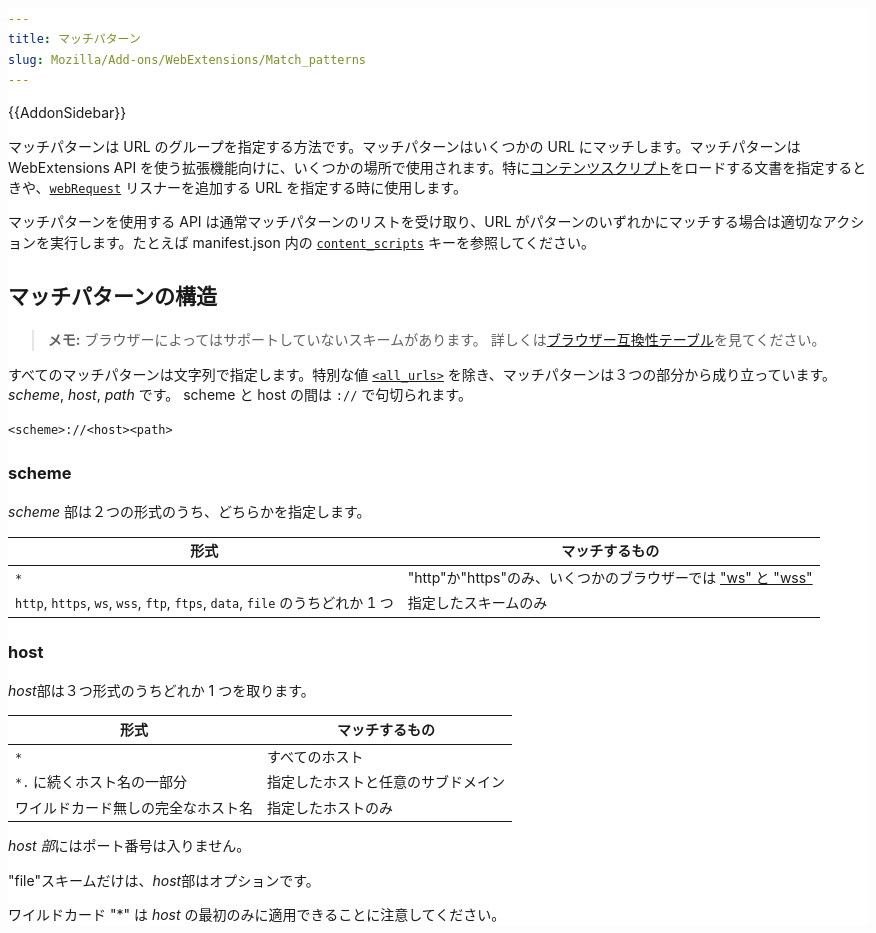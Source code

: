 ```yaml
---
title: マッチパターン
slug: Mozilla/Add-ons/WebExtensions/Match_patterns
---
```


{{AddonSidebar}}

マッチパターンは URL のグループを指定する方法です。マッチパターンはいくつかの URL にマッチします。マッチパターンは WebExtensions API を使う拡張機能向けに、いくつかの場所で使用されます。特に[コンテンツスクリプト](/ja/docs/Mozilla/Add-ons/WebExtensions/Content_scripts)をロードする文書を指定するときや、[`webRequest`](/ja/docs/Mozilla/Add-ons/WebExtensions/API/webRequest) リスナーを追加する URL を指定する時に使用します。

マッチパターンを使用する API は通常マッチパターンのリストを受け取り、URL がパターンのいずれかにマッチする場合は適切なアクションを実行します。たとえば manifest.json 内の [`content_scripts`](/ja/docs/Mozilla/Add-ons/WebExtensions/manifest.json/content_scripts) キーを参照してください。

## マッチパターンの構造

> **メモ:** ブラウザーによってはサポートしていないスキームがあります。
> 詳しくは[ブラウザー互換性テーブル](/ja/docs/Mozilla/Add-ons/WebExtensions/Match_patterns#Browser_compatibility)を見てください。

すべてのマッチパターンは文字列で指定します。特別な値 [`<all_urls>`](/ja/Add-ons/WebExtensions/Match_patterns#%3Call_urls%3E) を除き、マッチパターンは３つの部分から成り立っています。 _scheme_, _host_, _path_ です。 scheme と host の間は `://` で句切られます。

```
<scheme>://<host><path>
```

### scheme

_scheme_ 部は２つの形式のうち、どちらかを指定します。

| 形式                                                                          | マッチするもの                                                                                 |
| ----------------------------------------------------------------------------- | ---------------------------------------------------------------------------------------------- |
| `*`                                                                           | "http"か"https"のみ、いくつかのブラウザーでは ["ws" と "wss"](/ja/docs/Web/API/WebSockets_API) |
| `http`, `https`, `ws`, `wss`, `ftp`, `ftps`, `data`, `file` のうちどれか 1 つ | 指定したスキームのみ                                                                           |

### host

*host*部は３つ形式のうちどれか 1 つを取ります。

| 形式                               | マッチするもの                     |
| ---------------------------------- | ---------------------------------- |
| `*`                                | すべてのホスト                     |
| `*.` に続くホスト名の一部分        | 指定したホストと任意のサブドメイン |
| ワイルドカード無しの完全なホスト名 | 指定したホストのみ                 |

*host 部*にはポート番号は入りません。

"file"スキームだけは、*host*部はオプションです。

ワイルドカード "\*" は _host_ の最初のみに適用できることに注意してください。
